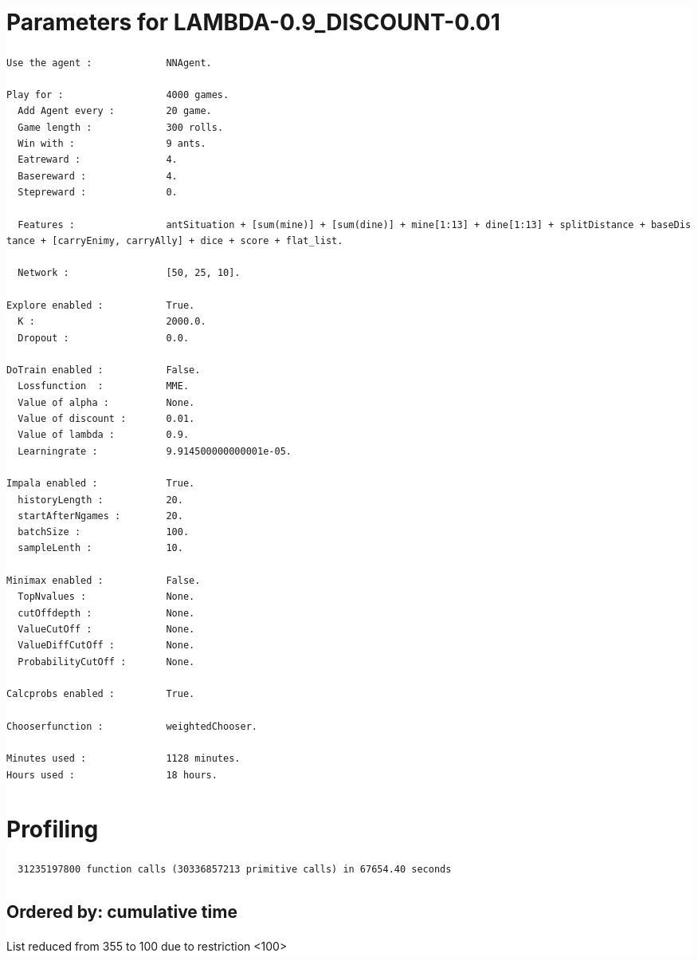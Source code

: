 # Parameters for LAMBDA-0.9_DISCOUNT-0.01

    Use the agent :             NNAgent.

    Play for :                  4000 games.
      Add Agent every :         20 game.
      Game length :             300 rolls.
      Win with :                9 ants.
      Eatreward :               4.
      Basereward :              4.
      Stepreward :              0.

      Features :                antSituation + [sum(mine)] + [sum(dine)] + mine[1:13] + dine[1:13] + splitDistance + baseDistance + [carryEnimy, carryAlly] + dice + score + flat_list.

      Network :                 [50, 25, 10].

    Explore enabled :           True.
      K :                       2000.0.
      Dropout :                 0.0.

    DoTrain enabled :           False.
      Lossfunction  :           MME.
      Value of alpha :          None.
      Value of discount :       0.01.
      Value of lambda :         0.9.
      Learningrate :            9.914500000000001e-05.

    Impala enabled :            True.
      historyLength :           20.
      startAfterNgames :        20.
      batchSize :               100.
      sampleLenth :             10.

    Minimax enabled :           False.
      TopNvalues :              None.
      cutOffdepth :             None.
      ValueCutOff :             None.
      ValueDiffCutOff :         None.
      ProbabilityCutOff :       None.

    Calcprobs enabled :         True.

    Chooserfunction :           weightedChooser.

    Minutes used :              1128 minutes.
    Hours used :                18 hours.

# Profiling


      31235197800 function calls (30336857213 primitive calls) in 67654.40 seconds

##    Ordered by: cumulative time
   List reduced from 355 to 100 due to restriction <100>
